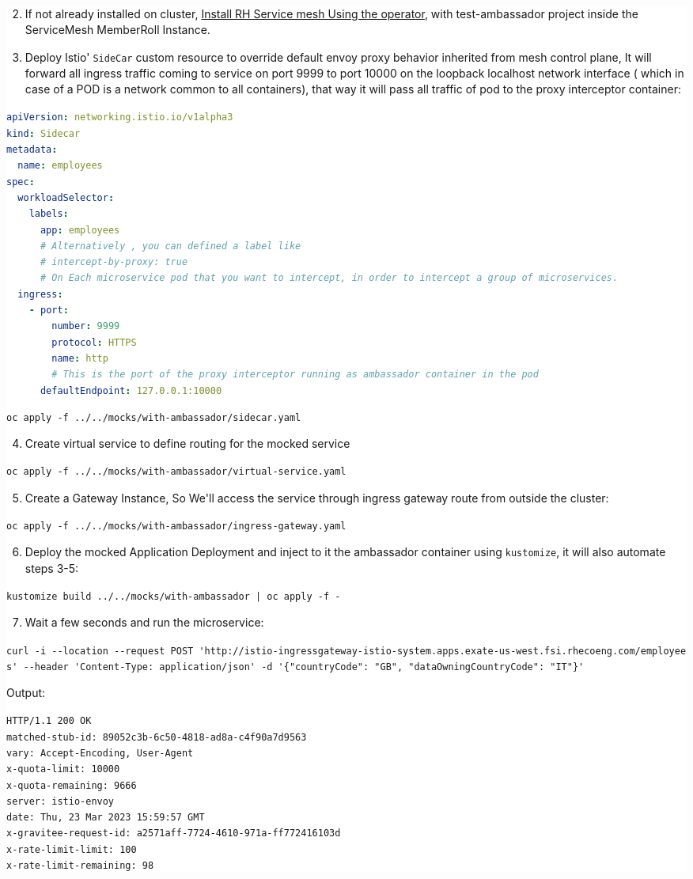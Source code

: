 2. If not already installed on cluster, [Install RH Service mesh Using the operator](../rhsm-istio-operator/servicemesh-operator/README.md), with test-ambassador project inside the ServiceMesh MemberRoll Instance.


3. Deploy Istio' `SideCar` custom resource to override default envoy proxy behavior inherited from mesh control plane, It will forward all ingress traffic coming to service on port 9999 to port 10000 on the loopback localhost network interface ( which in case of a POD is a network common to all containers), that way it will pass all traffic of pod to the proxy interceptor container:
```yaml
apiVersion: networking.istio.io/v1alpha3
kind: Sidecar
metadata:
  name: employees
spec:
  workloadSelector:
    labels:
      app: employees
      # Alternatively , you can defined a label like
      # intercept-by-proxy: true
      # On Each microservice pod that you want to intercept, in order to intercept a group of microservices.      
  ingress:
    - port:
        number: 9999
        protocol: HTTPS
        name: http
        # This is the port of the proxy interceptor running as ambassador container in the pod
      defaultEndpoint: 127.0.0.1:10000
```

```shell
oc apply -f ../../mocks/with-ambassador/sidecar.yaml
```

4. Create virtual service to define routing for the mocked service
```shell
oc apply -f ../../mocks/with-ambassador/virtual-service.yaml
```

5. Create a Gateway Instance, So We'll access the service through ingress gateway route from outside the cluster:
```shell
oc apply -f ../../mocks/with-ambassador/ingress-gateway.yaml
```
6. Deploy the mocked Application Deployment and inject to it the ambassador container using `kustomize`, it will also automate steps 3-5:
```shell
kustomize build ../../mocks/with-ambassador | oc apply -f -
```
7. Wait a few seconds and run the microservice:
```shell
curl -i --location --request POST 'http://istio-ingressgateway-istio-system.apps.exate-us-west.fsi.rhecoeng.com/employees' --header 'Content-Type: application/json' -d '{"countryCode": "GB", "dataOwningCountryCode": "IT"}'
```
Output:
```shell
HTTP/1.1 200 OK
matched-stub-id: 89052c3b-6c50-4818-ad8a-c4f90a7d9563
vary: Accept-Encoding, User-Agent
x-quota-limit: 10000
x-quota-remaining: 9666
server: istio-envoy
date: Thu, 23 Mar 2023 15:59:57 GMT
x-gravitee-request-id: a2571aff-7724-4610-971a-ff772416103d
x-rate-limit-limit: 100
x-rate-limit-remaining: 98
```